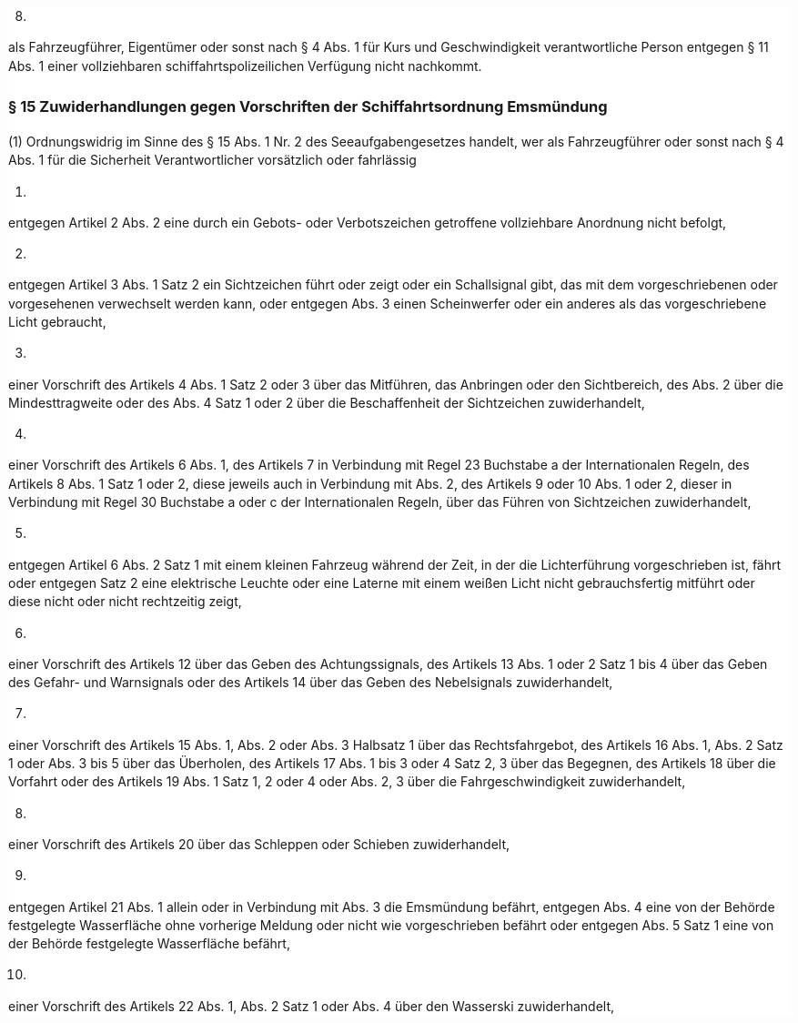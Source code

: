 8.  
als Fahrzeugführer, Eigentümer oder sonst nach § 4 Abs. 1 für Kurs und Geschwindigkeit verantwortliche Person entgegen § 11 Abs. 1 einer vollziehbaren schiffahrtspolizeilichen Verfügung nicht nachkommt.

### § 15 Zuwiderhandlungen gegen Vorschriften der Schiffahrtsordnung Emsmündung

(1) Ordnungswidrig im Sinne des § 15 Abs. 1 Nr. 2 des Seeaufgabengesetzes handelt, wer als Fahrzeugführer oder sonst nach § 4 Abs. 1 für die Sicherheit Verantwortlicher vorsätzlich oder fahrlässig

1.  
entgegen Artikel 2 Abs. 2 eine durch ein Gebots- oder Verbotszeichen getroffene vollziehbare Anordnung nicht befolgt,

2.  
entgegen Artikel 3 Abs. 1 Satz 2 ein Sichtzeichen führt oder zeigt oder ein Schallsignal gibt, das mit dem vorgeschriebenen oder vorgesehenen verwechselt werden kann, oder entgegen Abs. 3 einen Scheinwerfer oder ein anderes als das vorgeschriebene Licht gebraucht,

3.  
einer Vorschrift des Artikels 4 Abs. 1 Satz 2 oder 3 über das Mitführen, das Anbringen oder den Sichtbereich, des Abs. 2 über die Mindesttragweite oder des Abs. 4 Satz 1 oder 2 über die Beschaffenheit der Sichtzeichen zuwiderhandelt,

4.  
einer Vorschrift des Artikels 6 Abs. 1, des Artikels 7 in Verbindung mit Regel 23 Buchstabe a der Internationalen Regeln, des Artikels 8 Abs. 1 Satz 1 oder 2, diese jeweils auch in Verbindung mit Abs. 2, des Artikels 9 oder 10 Abs. 1 oder 2, dieser in Verbindung mit Regel 30 Buchstabe a oder c der Internationalen Regeln, über das Führen von Sichtzeichen zuwiderhandelt,

5.  
entgegen Artikel 6 Abs. 2 Satz 1 mit einem kleinen Fahrzeug während der Zeit, in der die Lichterführung vorgeschrieben ist, fährt oder entgegen Satz 2 eine elektrische Leuchte oder eine Laterne mit einem weißen Licht nicht gebrauchsfertig mitführt oder diese nicht oder nicht rechtzeitig zeigt,

6.  
einer Vorschrift des Artikels 12 über das Geben des Achtungssignals, des Artikels 13 Abs. 1 oder 2 Satz 1 bis 4 über das Geben des Gefahr- und Warnsignals oder des Artikels 14 über das Geben des Nebelsignals zuwiderhandelt,

7.  
einer Vorschrift des Artikels 15 Abs. 1, Abs. 2 oder Abs. 3 Halbsatz 1 über das Rechtsfahrgebot, des Artikels 16 Abs. 1, Abs. 2 Satz 1 oder Abs. 3 bis 5 über das Überholen, des Artikels 17 Abs. 1 bis 3 oder 4 Satz 2, 3 über das Begegnen, des Artikels 18 über die Vorfahrt oder des Artikels 19 Abs. 1 Satz 1, 2 oder 4 oder Abs. 2, 3 über die Fahrgeschwindigkeit zuwiderhandelt,

8.  
einer Vorschrift des Artikels 20 über das Schleppen oder Schieben zuwiderhandelt,

9.  
entgegen Artikel 21 Abs. 1 allein oder in Verbindung mit Abs. 3 die Emsmündung befährt, entgegen Abs. 4 eine von der Behörde festgelegte Wasserfläche ohne vorherige Meldung oder nicht wie vorgeschrieben befährt oder entgegen Abs. 5 Satz 1 eine von der Behörde festgelegte Wasserfläche befährt,

10.  
einer Vorschrift des Artikels 22 Abs. 1, Abs. 2 Satz 1 oder Abs. 4 über den Wasserski zuwiderhandelt,
